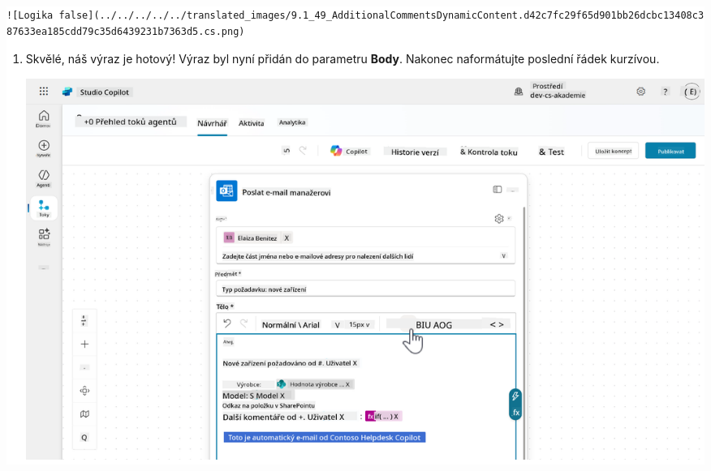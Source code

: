     ![Logika false](../../../../../translated_images/9.1_49_AdditionalCommentsDynamicContent.d42c7fc29f65d901bb26dcbc13408c387633ea185cdd79c35d6439231b7363d5.cs.png)

1. Skvělé, náš výraz je hotový! Výraz byl nyní přidán do parametru **Body**. Nakonec naformátujte poslední řádek kurzívou.

    ![Kurzíva](../../../../../translated_images/9.1_50_Italics.a0c01aa33ef4e83167e1fbc21c1d833f95addd60c8f531411cf9c58a96a31b02.cs.png)
